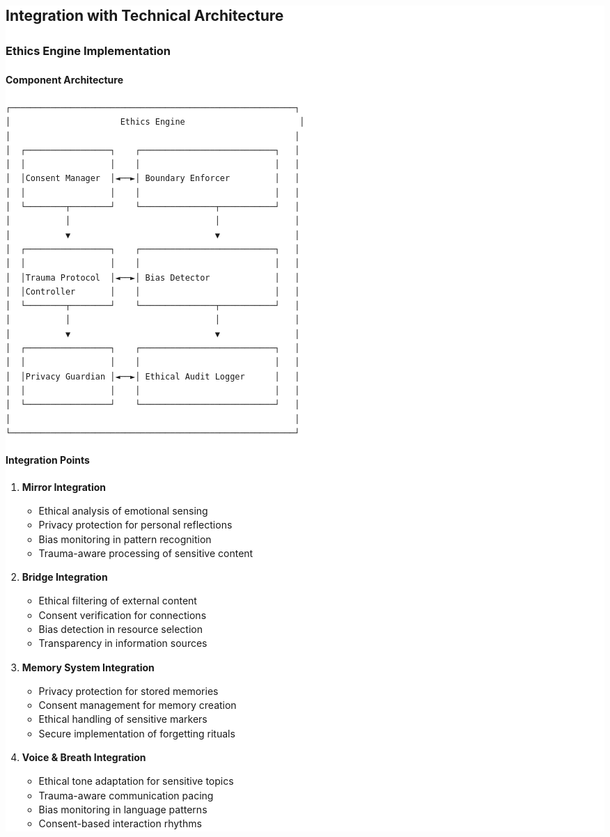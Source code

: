 ## Integration with Technical Architecture

### Ethics Engine Implementation

#### Component Architecture
```
┌─────────────────────────────────────────────────────────┐
│                      Ethics Engine                       │
│                                                         │
│  ┌─────────────────┐    ┌───────────────────────────┐   │
│  │                 │    │                           │   │
│  │Consent Manager  │◄──►│ Boundary Enforcer         │   │
│  │                 │    │                           │   │
│  └────────┬────────┘    └───────────────┬───────────┘   │
│           │                             │               │
│           ▼                             ▼               │
│  ┌─────────────────┐    ┌───────────────────────────┐   │
│  │                 │    │                           │   │
│  │Trauma Protocol  │◄──►│ Bias Detector             │   │
│  │Controller       │    │                           │   │
│  └────────┬────────┘    └───────────────┬───────────┘   │
│           │                             │               │
│           ▼                             ▼               │
│  ┌─────────────────┐    ┌───────────────────────────┐   │
│  │                 │    │                           │   │
│  │Privacy Guardian │◄──►│ Ethical Audit Logger      │   │
│  │                 │    │                           │   │
│  └─────────────────┘    └───────────────────────────┘   │
│                                                         │
└─────────────────────────────────────────────────────────┘
```

#### Integration Points
1. **Mirror Integration**
   - Ethical analysis of emotional sensing
   - Privacy protection for personal reflections
   - Bias monitoring in pattern recognition
   - Trauma-aware processing of sensitive content

2. **Bridge Integration**
   - Ethical filtering of external content
   - Consent verification for connections
   - Bias detection in resource selection
   - Transparency in information sources

3. **Memory System Integration**
   - Privacy protection for stored memories
   - Consent management for memory creation
   - Ethical handling of sensitive markers
   - Secure implementation of forgetting rituals

4. **Voice & Breath Integration**
   - Ethical tone adaptation for sensitive topics
   - Trauma-aware communication pacing
   - Bias monitoring in language patterns
   - Consent-based interaction rhythms
